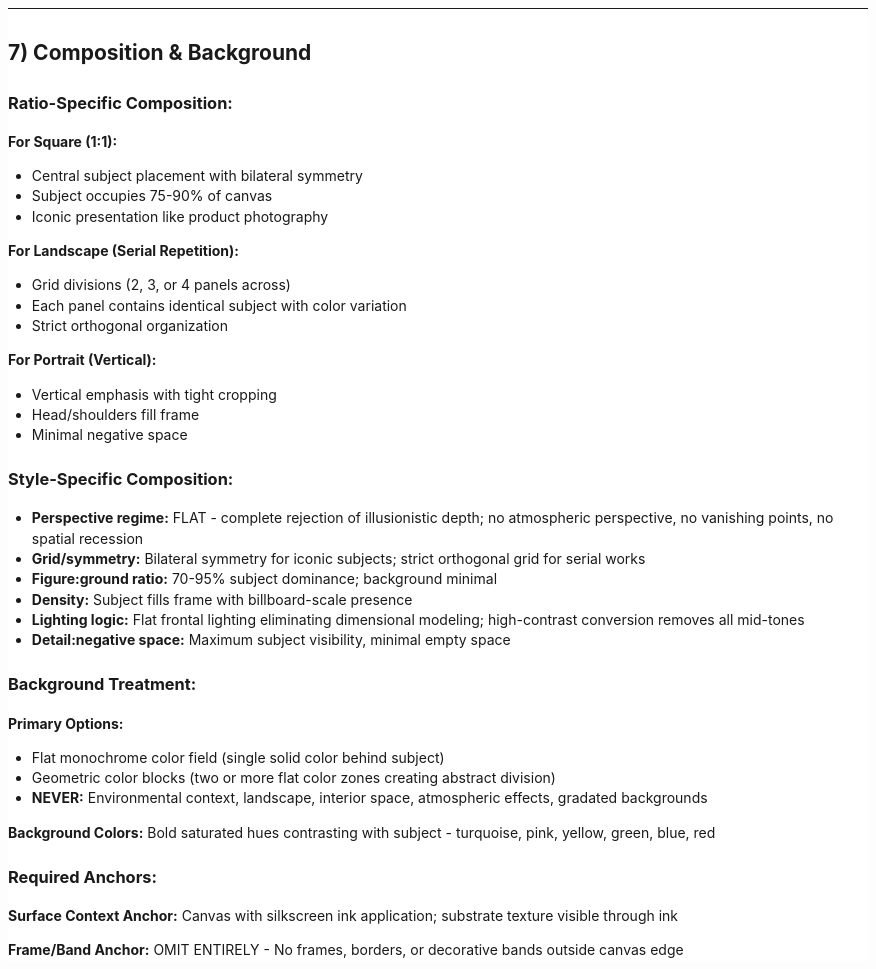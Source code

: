 ------

## 7) Composition & Background

### Ratio-Specific Composition:

**For Square (1:1):**

- Central subject placement with bilateral symmetry
- Subject occupies 75-90% of canvas
- Iconic presentation like product photography

**For Landscape (Serial Repetition):**

- Grid divisions (2, 3, or 4 panels across)
- Each panel contains identical subject with color variation
- Strict orthogonal organization

**For Portrait (Vertical):**

- Vertical emphasis with tight cropping
- Head/shoulders fill frame
- Minimal negative space

### Style-Specific Composition:

- **Perspective regime:** FLAT - complete rejection of illusionistic depth; no atmospheric perspective, no vanishing points, no spatial recession
- **Grid/symmetry:** Bilateral symmetry for iconic subjects; strict orthogonal grid for serial works
- **Figure:ground ratio:** 70-95% subject dominance; background minimal
- **Density:** Subject fills frame with billboard-scale presence
- **Lighting logic:** Flat frontal lighting eliminating dimensional modeling; high-contrast conversion removes all mid-tones
- **Detail:negative space:** Maximum subject visibility, minimal empty space

### Background Treatment:

**Primary Options:**

- Flat monochrome color field (single solid color behind subject)
- Geometric color blocks (two or more flat color zones creating abstract division)
- **NEVER:** Environmental context, landscape, interior space, atmospheric effects, gradated backgrounds

**Background Colors:** Bold saturated hues contrasting with subject - turquoise, pink, yellow, green, blue, red

### Required Anchors:

**Surface Context Anchor:** Canvas with silkscreen ink application; substrate texture visible through ink

**Frame/Band Anchor:** OMIT ENTIRELY - No frames, borders, or decorative bands outside canvas edge

